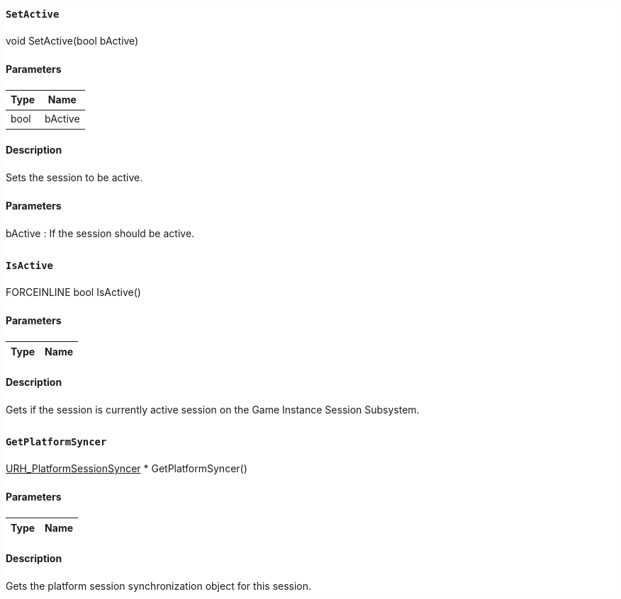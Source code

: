 

### `SetActive` <a id="classURH__JoinedSession_1aae360214f982e3371139278dba21d59a"></a>

void SetActive(bool bActive)

#### Parameters

| Type | Name |
|------|------|
|bool|bActive|

#### Description

Sets the session to be active.


#### Parameters

bActive
: If the session should be active. 



### `IsActive` <a id="classURH__JoinedSession_1a24ba1f66bbc11c3077f3260e38f4d1a9"></a>

FORCEINLINE bool IsActive()

#### Parameters

| Type | Name |
|------|------|

#### Description

Gets if the session is currently active session on the Game Instance Session Subsystem.




### `GetPlatformSyncer` <a id="classURH__JoinedSession_1a53165384a90b7f96ff98234d347e9fbd"></a>

[URH_PlatformSessionSyncer](/unreal-plugins/all/classurh__platformsessionsyncer/#classURH__PlatformSessionSyncer) * GetPlatformSyncer()

#### Parameters

| Type | Name |
|------|------|

#### Description

Gets the platform session synchronization object for this session.


